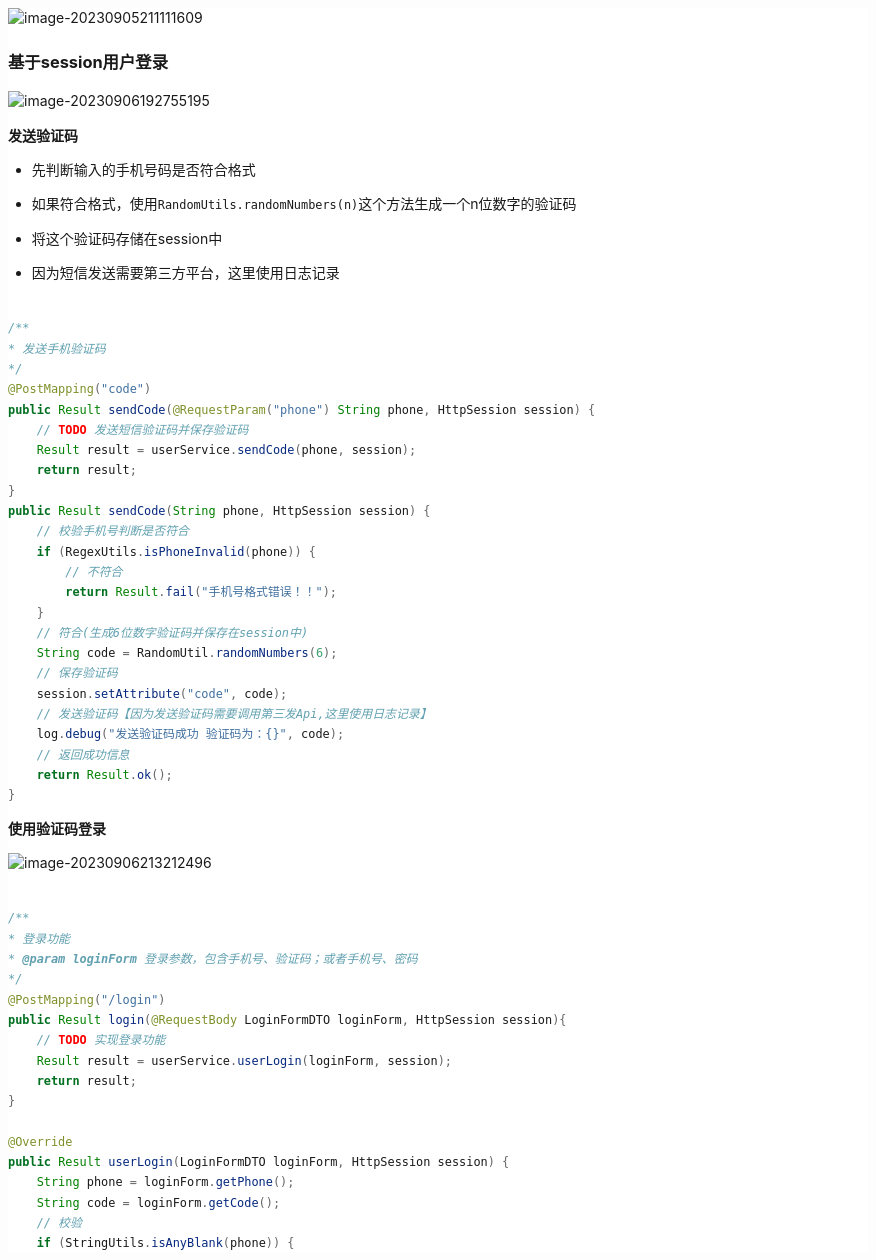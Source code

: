 ![image-20230905211111609](C:\Users\Han\AppData\Roaming\Typora\typora-user-images\image-20230905211111609.png)

### 基于session用户登录

![image-20230906192755195](C:\Users\Han\AppData\Roaming\Typora\typora-user-images\image-20230906192755195.png)

**发送验证码**

- 先判断输入的手机号码是否符合格式

- 如果符合格式，使用`RandomUtils.randomNumbers(n)`这个方法生成一个n位数字的验证码

- 将这个验证码存储在session中

- 因为短信发送需要第三方平台，这里使用日志记录

```java

/**
* 发送手机验证码
*/
@PostMapping("code")
public Result sendCode(@RequestParam("phone") String phone, HttpSession session) {
    // TODO 发送短信验证码并保存验证码
    Result result = userService.sendCode(phone, session);
    return result;
}
public Result sendCode(String phone, HttpSession session) {
    // 校验手机号判断是否符合
    if (RegexUtils.isPhoneInvalid(phone)) {
        // 不符合
        return Result.fail("手机号格式错误！！");
    }
    // 符合(生成6位数字验证码并保存在session中)
    String code = RandomUtil.randomNumbers(6);
    // 保存验证码
    session.setAttribute("code", code);
    // 发送验证码【因为发送验证码需要调用第三发Api,这里使用日志记录】
    log.debug("发送验证码成功 验证码为：{}", code);
    // 返回成功信息
    return Result.ok();
}
```

**使用验证码登录**

![image-20230906213212496](C:\Users\Han\AppData\Roaming\Typora\typora-user-images\image-20230906213212496.png)

```java

/**
* 登录功能
* @param loginForm 登录参数，包含手机号、验证码；或者手机号、密码
*/
@PostMapping("/login")
public Result login(@RequestBody LoginFormDTO loginForm, HttpSession session){
    // TODO 实现登录功能
    Result result = userService.userLogin(loginForm, session);
    return result;
}

@Override
public Result userLogin(LoginFormDTO loginForm, HttpSession session) {
    String phone = loginForm.getPhone();
    String code = loginForm.getCode();
    // 校验
    if (StringUtils.isAnyBlank(phone)) {
```